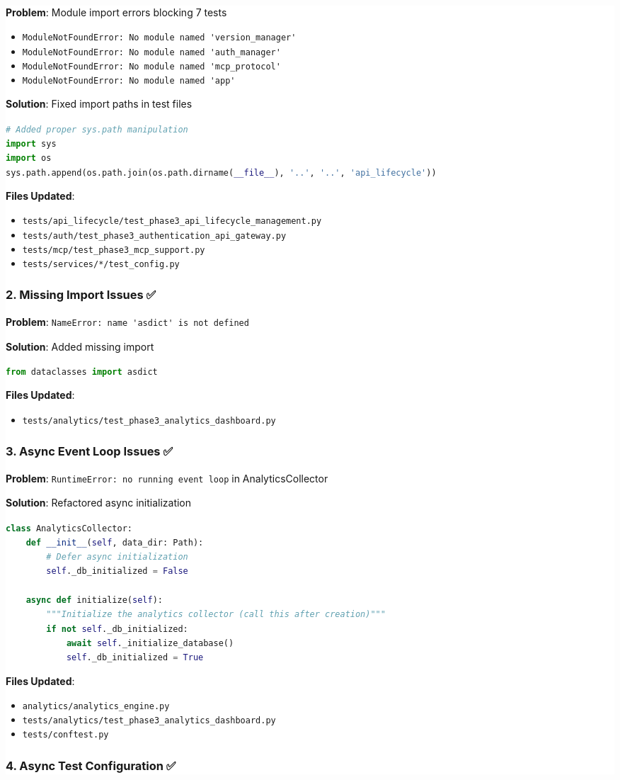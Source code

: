 **Problem**: Module import errors blocking 7 tests
- `ModuleNotFoundError: No module named 'version_manager'`
- `ModuleNotFoundError: No module named 'auth_manager'`
- `ModuleNotFoundError: No module named 'mcp_protocol'`
- `ModuleNotFoundError: No module named 'app'`

**Solution**: Fixed import paths in test files
```python
# Added proper sys.path manipulation
import sys
import os
sys.path.append(os.path.join(os.path.dirname(__file__), '..', '..', 'api_lifecycle'))
```

**Files Updated**:
- `tests/api_lifecycle/test_phase3_api_lifecycle_management.py`
- `tests/auth/test_phase3_authentication_api_gateway.py`
- `tests/mcp/test_phase3_mcp_support.py`
- `tests/services/*/test_config.py`

### 2. Missing Import Issues ✅

**Problem**: `NameError: name 'asdict' is not defined`

**Solution**: Added missing import
```python
from dataclasses import asdict
```

**Files Updated**:
- `tests/analytics/test_phase3_analytics_dashboard.py`

### 3. Async Event Loop Issues ✅

**Problem**: `RuntimeError: no running event loop` in AnalyticsCollector

**Solution**: Refactored async initialization
```python
class AnalyticsCollector:
    def __init__(self, data_dir: Path):
        # Defer async initialization
        self._db_initialized = False
    
    async def initialize(self):
        """Initialize the analytics collector (call this after creation)"""
        if not self._db_initialized:
            await self._initialize_database()
            self._db_initialized = True
```

**Files Updated**:
- `analytics/analytics_engine.py`
- `tests/analytics/test_phase3_analytics_dashboard.py`
- `tests/conftest.py`

### 4. Async Test Configuration ✅
